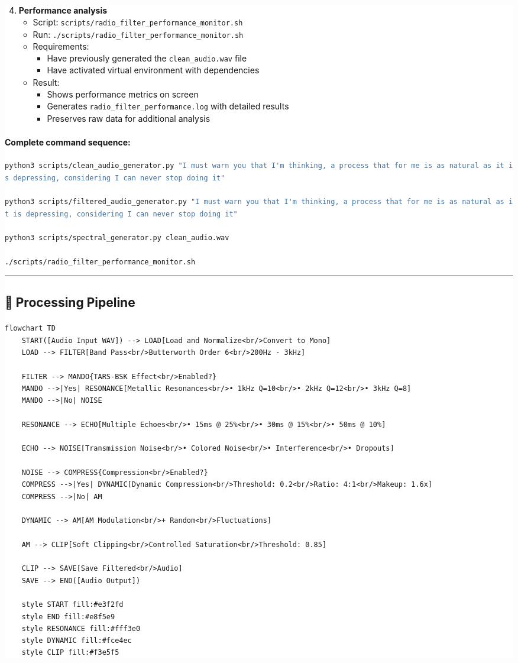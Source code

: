 4. **Performance analysis**
    - Script: `scripts/radio_filter_performance_monitor.sh`
    - Run: `./scripts/radio_filter_performance_monitor.sh`
    - Requirements:
        - Have previously generated the `clean_audio.wav` file
        - Have activated virtual environment with dependencies
    - Result:
        - Shows performance metrics on screen
        - Generates `radio_filter_performance.log` with detailed results
        - Preserves raw data for additional analysis

#### Complete command sequence:

```bash
python3 scripts/clean_audio_generator.py "I must warn you that I'm thinking, a process that for me is as natural as it is depressing, considering I can never stop doing it"

python3 scripts/filtered_audio_generator.py "I must warn you that I'm thinking, a process that for me is as natural as it is depressing, considering I can never stop doing it"

python3 scripts/spectral_generator.py clean_audio.wav

./scripts/radio_filter_performance_monitor.sh
```

---

## 🔄 Processing Pipeline

```mermaid
flowchart TD
    START([Audio Input WAV]) --> LOAD[Load and Normalize<br/>Convert to Mono]
    LOAD --> FILTER[Band Pass<br/>Butterworth Order 6<br/>200Hz - 3kHz]
    
    FILTER --> MANDO{TARS-BSK Effect<br/>Enabled?}
    MANDO -->|Yes| RESONANCE[Metallic Resonances<br/>• 1kHz Q=10<br/>• 2kHz Q=12<br/>• 3kHz Q=8]
    MANDO -->|No| NOISE
    
    RESONANCE --> ECHO[Multiple Echoes<br/>• 15ms @ 25%<br/>• 30ms @ 15%<br/>• 50ms @ 10%]
    
    ECHO --> NOISE[Transmission Noise<br/>• Colored Noise<br/>• Interference<br/>• Dropouts]
    
    NOISE --> COMPRESS{Compression<br/>Enabled?}
    COMPRESS -->|Yes| DYNAMIC[Dynamic Compression<br/>Threshold: 0.2<br/>Ratio: 4:1<br/>Makeup: 1.6x]
    COMPRESS -->|No| AM
    
    DYNAMIC --> AM[AM Modulation<br/>+ Random<br/>Fluctuations]
    
    AM --> CLIP[Soft Clipping<br/>Controlled Saturation<br/>Threshold: 0.85]
    
    CLIP --> SAVE[Save Filtered<br/>Audio]
    SAVE --> END([Audio Output])
    
    style START fill:#e3f2fd
    style END fill:#e8f5e9
    style RESONANCE fill:#fff3e0
    style DYNAMIC fill:#fce4ec
    style CLIP fill:#f3e5f5
```
